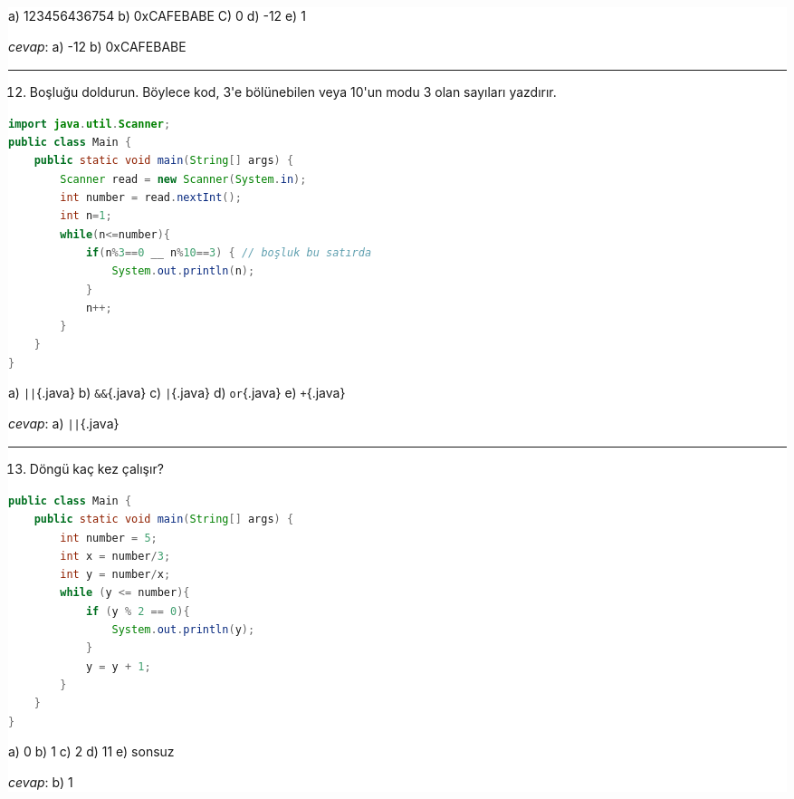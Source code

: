 a) 123456436754
b) 0xCAFEBABE
C) 0
d) -12
e) 1

_cevap_: a) -12 b) 0xCAFEBABE

---

12. Boşluğu doldurun. Böylece kod, 3'e bölünebilen veya 10'un modu 3 olan sayıları yazdırır.

```java
import java.util.Scanner;
public class Main {
	public static void main(String[] args) {
		Scanner read = new Scanner(System.in);
		int number = read.nextInt();
		int n=1;
		while(n<=number){
			if(n%3==0 __ n%10==3) { // boşluk bu satırda
				System.out.println(n);
			}
			n++;
		}
	}
}
```

a) `||`{.java}
b) `&&`{.java}
c) `|`{.java}
d) `or`{.java}
e) `+`{.java}

_cevap_: a) `||`{.java}

---

13. Döngü kaç kez çalışır?

```java
public class Main {
	public static void main(String[] args) {
		int number = 5;
		int x = number/3;
		int y = number/x;
		while (y <= number){
			if (y % 2 == 0){
				System.out.println(y);
			}
			y = y + 1;
		}
	}
}
```

a) 0
b) 1
c) 2
d) 11
e) sonsuz

_cevap_: b) 1
